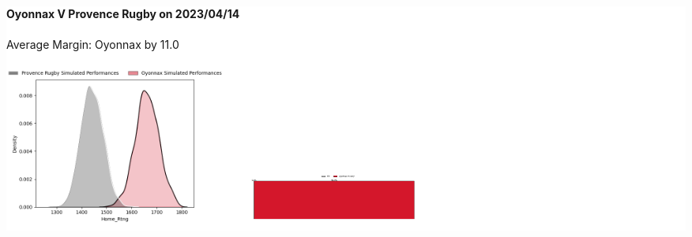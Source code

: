 </p>

#### Oyonnax V Provence Rugby on 2023/04/14


Average Margin: Oyonnax by 11.0

<p float="left">
<img src="plots/performances_Oyonnax_V_Provence Rugby_13.png" width="32%" />
<img src="plots/resultbar_Oyonnax_V_Provence Rugby_13.png" width="32%" />